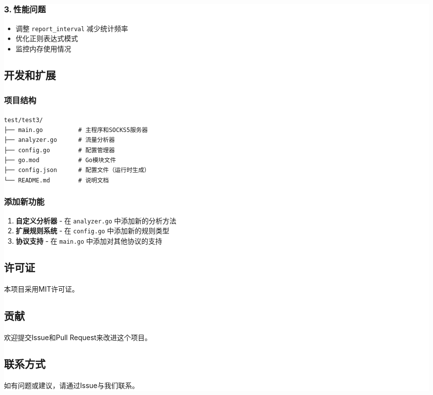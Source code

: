 ### 3. 性能问题

- 调整 `report_interval` 减少统计频率
- 优化正则表达式模式
- 监控内存使用情况

## 开发和扩展

### 项目结构

```
test/test3/
├── main.go          # 主程序和SOCKS5服务器
├── analyzer.go      # 流量分析器
├── config.go        # 配置管理器
├── go.mod           # Go模块文件
├── config.json      # 配置文件（运行时生成）
└── README.md        # 说明文档
```

### 添加新功能

1. **自定义分析器** - 在 `analyzer.go` 中添加新的分析方法
2. **扩展规则系统** - 在 `config.go` 中添加新的规则类型
3. **协议支持** - 在 `main.go` 中添加对其他协议的支持

## 许可证

本项目采用MIT许可证。

## 贡献

欢迎提交Issue和Pull Request来改进这个项目。

## 联系方式

如有问题或建议，请通过Issue与我们联系。 